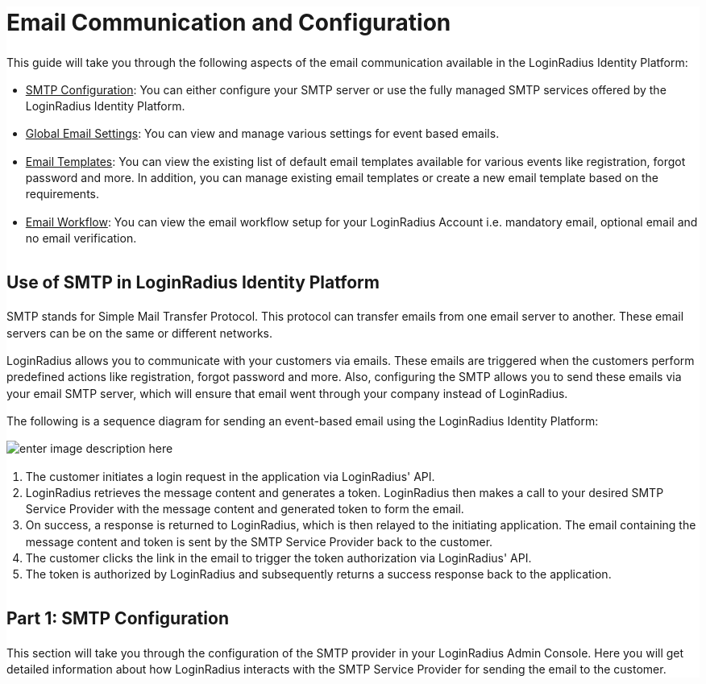 # Email Communication and Configuration

This guide will take you through the following aspects of the email communication available in the LoginRadius Identity Platform:

- [SMTP Configuration](https://www.loginradius.com/docs/authentication/concepts/email-communications/#partsmtpconfiguration1): You can either configure your SMTP server or use the fully managed SMTP services offered by the LoginRadius Identity Platform.

- [Global Email Settings](https://www.loginradius.com/docs/authentication/concepts/email-communications/#partglobalemailsettings4): You can view and manage various settings for event based emails.

- [Email Templates](https://www.loginradius.com/docs/authentication/concepts/email-communications/#partemailtemplates5): You can view the existing list of default email templates available for various events like registration, forgot password and more. In addition, you can manage existing email templates or create a new email template based on the requirements.

- [Email Workflow](https://www.loginradius.com/docs/authentication/concepts/email-communications/#partemailworkflow10): You can view the email workflow setup for your LoginRadius Account i.e. mandatory email, optional email and no email verification.

## Use of SMTP in LoginRadius Identity Platform

SMTP stands for Simple Mail Transfer Protocol. This protocol can transfer emails from one email server to another. These email servers can be on the same or different networks.

LoginRadius allows you to communicate with your customers via emails. These emails are triggered when the customers perform predefined actions like registration, forgot password and more. Also, configuring the SMTP allows you to send these emails via your email SMTP server, which will ensure that email went through your company instead of LoginRadius.

The following is a sequence diagram for sending an event-based email using the LoginRadius Identity Platform:

![enter image description here](https://apidocs.lrcontent.com/images/SMTP_Flow_3_244665b69f80261ec05-27196148_276385e764cc65d1b72.80496150.png "enter image title here")

1. The customer initiates a login request in the application via LoginRadius' API.
2. LoginRadius retrieves the message content and generates a token. LoginRadius then makes a call to your desired SMTP Service Provider with the message content and generated token to form the email.
3. On success, a response is returned to LoginRadius, which is then relayed to the initiating application. The email containing the message content and token is sent by the SMTP Service Provider back to the customer.
4. The customer clicks the link in the email to trigger the token authorization via LoginRadius' API.
5. The token is authorized by LoginRadius and subsequently returns a success response back to the application.

## Part 1: SMTP Configuration

This section will take you through the configuration of the SMTP provider in your LoginRadius Admin Console. Here you will get detailed information about how LoginRadius interacts with the SMTP Service Provider for sending the email to the customer.
